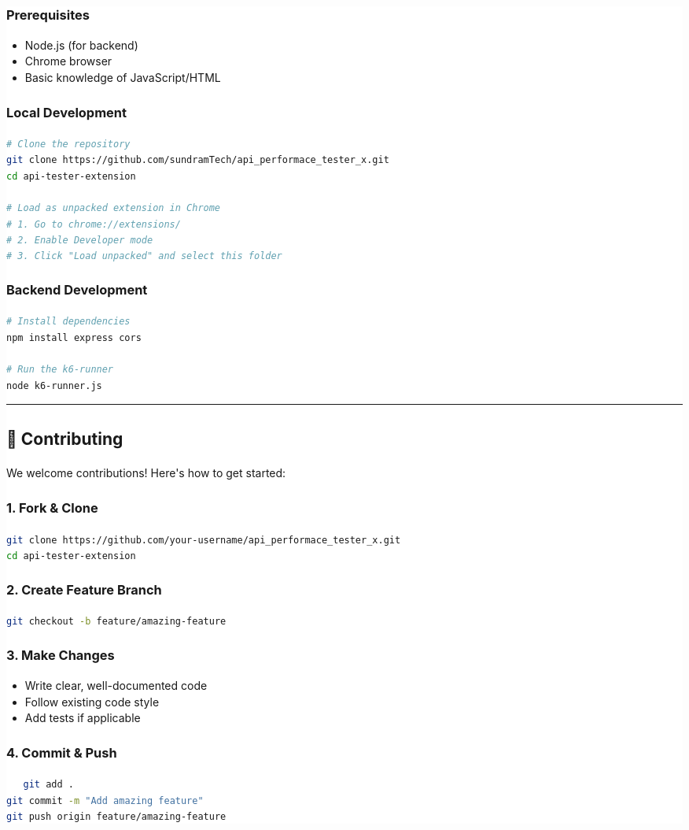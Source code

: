 ### Prerequisites
- Node.js (for backend)
- Chrome browser
- Basic knowledge of JavaScript/HTML

### Local Development
```bash
# Clone the repository
git clone https://github.com/sundramTech/api_performace_tester_x.git
cd api-tester-extension

# Load as unpacked extension in Chrome
# 1. Go to chrome://extensions/
# 2. Enable Developer mode
# 3. Click "Load unpacked" and select this folder
```

### Backend Development
```bash
# Install dependencies
npm install express cors

# Run the k6-runner
node k6-runner.js
```

---

## 🤝 Contributing

We welcome contributions! Here's how to get started:

### 1. Fork & Clone
```bash
git clone https://github.com/your-username/api_performace_tester_x.git
cd api-tester-extension
```

### 2. Create Feature Branch
```bash
git checkout -b feature/amazing-feature
   ```

### 3. Make Changes
- Write clear, well-documented code
- Follow existing code style
- Add tests if applicable

### 4. Commit & Push
```bash
   git add .
git commit -m "Add amazing feature"
git push origin feature/amazing-feature
```
